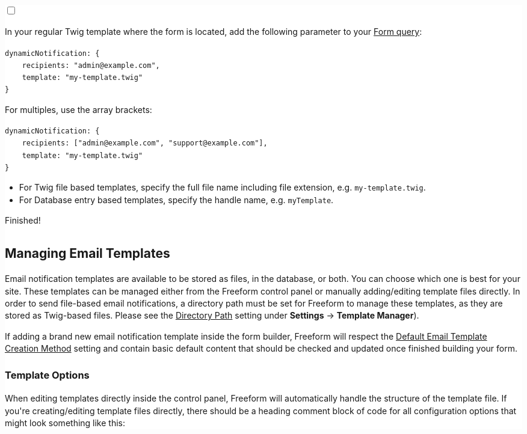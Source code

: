 </label>
</div>

<div class="step">
<label for="step2f"><input type="checkbox" class="step-check" id="step2f">

In your regular Twig template where the form is located, add the following parameter to your [Form query](../templates/queries/form/):

``` twig
dynamicNotification: {
    recipients: "admin@example.com",
    template: "my-template.twig"
}
```

For multiples, use the array brackets:

``` twig
dynamicNotification: {
    recipients: ["admin@example.com", "support@example.com"],
    template: "my-template.twig"
}
```

- For Twig file based templates, specify the full file name including file extension, e.g. `my-template.twig`.
- For Database entry based templates, specify the handle name, e.g. `myTemplate`.

</label>
</div>

<div class="step-finished">Finished!</div>
<div class="counter-reset"></div>


## Managing Email Templates

Email notification templates are available to be stored as files, in the database, or both. You can choose which one is best for your site. These templates can be managed either from the Freeform control panel or manually adding/editing template files directly. In order to send file-based email notifications, a directory path must be set for Freeform to manage these templates, as they are stored as Twig-based files. Please see the [Directory Path](../configuration/settings/#template-manager) setting under **Settings** → **Template Manager**).

If adding a brand new email notification template inside the form builder, Freeform will respect the [Default Email Template Creation Method](../configuration/settings/#email-templates) setting and contain basic default content that should be checked and updated once finished building your form.

<video autoplay loop muted>
    <source src="../videos/email-notifications.mp4" type="video/mp4">
    This browser does not display the video tag.
</video>

### Template Options
When editing templates directly inside the control panel, Freeform will automatically handle the structure of the template file. If you're creating/editing template files directly, there should be a heading comment block of code for all configuration options that might look something like this:
